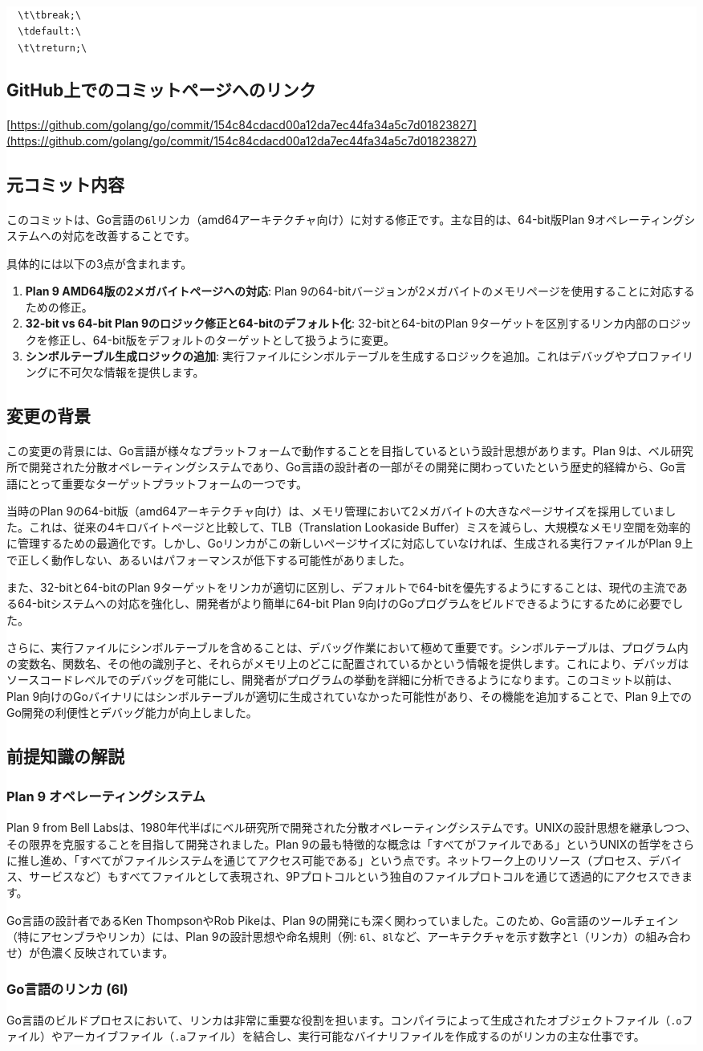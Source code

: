 ```
  \t\tbreak;\
  \tdefault:\
  \t\treturn;\
```

## GitHub上でのコミットページへのリンク

[https://github.com/golang/go/commit/154c84cdacd00a12da7ec44fa34a5c7d01823827](https://github.com/golang/go/commit/154c84cdacd00a12da7ec44fa34a5c7d01823827)

## 元コミット内容

このコミットは、Go言語の`6l`リンカ（amd64アーキテクチャ向け）に対する修正です。主な目的は、64-bit版Plan 9オペレーティングシステムへの対応を改善することです。

具体的には以下の3点が含まれます。
1.  **Plan 9 AMD64版の2メガバイトページへの対応**: Plan 9の64-bitバージョンが2メガバイトのメモリページを使用することに対応するための修正。
2.  **32-bit vs 64-bit Plan 9のロジック修正と64-bitのデフォルト化**: 32-bitと64-bitのPlan 9ターゲットを区別するリンカ内部のロジックを修正し、64-bit版をデフォルトのターゲットとして扱うように変更。
3.  **シンボルテーブル生成ロジックの追加**: 実行ファイルにシンボルテーブルを生成するロジックを追加。これはデバッグやプロファイリングに不可欠な情報を提供します。

## 変更の背景

この変更の背景には、Go言語が様々なプラットフォームで動作することを目指しているという設計思想があります。Plan 9は、ベル研究所で開発された分散オペレーティングシステムであり、Go言語の設計者の一部がその開発に関わっていたという歴史的経緯から、Go言語にとって重要なターゲットプラットフォームの一つです。

当時のPlan 9の64-bit版（amd64アーキテクチャ向け）は、メモリ管理において2メガバイトの大きなページサイズを採用していました。これは、従来の4キロバイトページと比較して、TLB（Translation Lookaside Buffer）ミスを減らし、大規模なメモリ空間を効率的に管理するための最適化です。しかし、Goリンカがこの新しいページサイズに対応していなければ、生成される実行ファイルがPlan 9上で正しく動作しない、あるいはパフォーマンスが低下する可能性がありました。

また、32-bitと64-bitのPlan 9ターゲットをリンカが適切に区別し、デフォルトで64-bitを優先するようにすることは、現代の主流である64-bitシステムへの対応を強化し、開発者がより簡単に64-bit Plan 9向けのGoプログラムをビルドできるようにするために必要でした。

さらに、実行ファイルにシンボルテーブルを含めることは、デバッグ作業において極めて重要です。シンボルテーブルは、プログラム内の変数名、関数名、その他の識別子と、それらがメモリ上のどこに配置されているかという情報を提供します。これにより、デバッガはソースコードレベルでのデバッグを可能にし、開発者がプログラムの挙動を詳細に分析できるようになります。このコミット以前は、Plan 9向けのGoバイナリにはシンボルテーブルが適切に生成されていなかった可能性があり、その機能を追加することで、Plan 9上でのGo開発の利便性とデバッグ能力が向上しました。

## 前提知識の解説

### Plan 9 オペレーティングシステム

Plan 9 from Bell Labsは、1980年代半ばにベル研究所で開発された分散オペレーティングシステムです。UNIXの設計思想を継承しつつ、その限界を克服することを目指して開発されました。Plan 9の最も特徴的な概念は「すべてがファイルである」というUNIXの哲学をさらに推し進め、「すべてがファイルシステムを通じてアクセス可能である」という点です。ネットワーク上のリソース（プロセス、デバイス、サービスなど）もすべてファイルとして表現され、9Pプロトコルという独自のファイルプロトコルを通じて透過的にアクセスできます。

Go言語の設計者であるKen ThompsonやRob Pikeは、Plan 9の開発にも深く関わっていました。このため、Go言語のツールチェイン（特にアセンブラやリンカ）には、Plan 9の設計思想や命名規則（例: `6l`、`8l`など、アーキテクチャを示す数字と`l`（リンカ）の組み合わせ）が色濃く反映されています。

### Go言語のリンカ (6l)

Go言語のビルドプロセスにおいて、リンカは非常に重要な役割を担います。コンパイラによって生成されたオブジェクトファイル（`.o`ファイル）やアーカイブファイル（`.a`ファイル）を結合し、実行可能なバイナリファイルを作成するのがリンカの主な仕事です。
